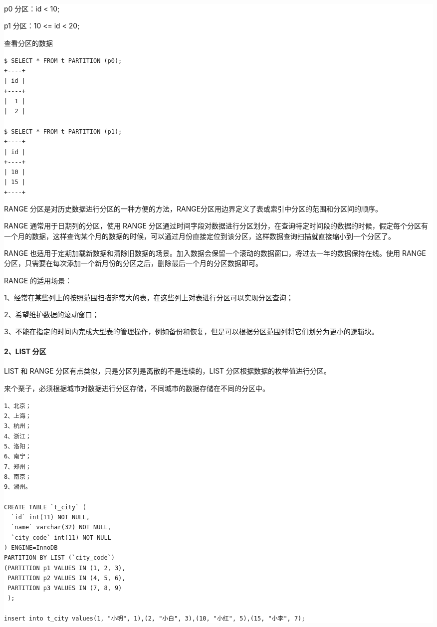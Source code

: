 p0 分区：id < 10;

p1 分区：10 <= id < 20;

查看分区的数据

```
$ SELECT * FROM t PARTITION (p0);
+----+
| id |
+----+
|  1 |
|  2 |

$ SELECT * FROM t PARTITION (p1);
+----+
| id |
+----+
| 10 |
| 15 |
+----+
```

RANGE 分区是对历史数据进行分区的一种方便的方法，RANGE分区用边界定义了表或索引中分区的范围和分区间的顺序。

RANGE 通常用于日期列的分区，使用 RANGE 分区通过时间字段对数据进行分区划分，在查询特定时间段的数据的时候，假定每个分区有一个月的数据，这样查询某个月的数据的时候，可以通过月份直接定位到该分区，这样数据查询扫描就直接缩小到一个分区了。

RANGE 也适用于定期加载新数据和清除旧数据的场景。加入数据会保留一个滚动的数据窗口，将过去一年的数据保持在线。使用 RANGE 分区，只需要在每次添加一个新月份的分区之后，删除最后一个月的分区数据即可。

RANGE 的适用场景：

1、经常在某些列上的按照范围扫描非常大的表，在这些列上对表进行分区可以实现分区查询；

2、希望维护数据的滚动窗口；

3、不能在指定的时间内完成大型表的管理操作，例如备份和恢复，但是可以根据分区范围列将它们划分为更小的逻辑块。

#### 2、LIST 分区

LIST 和 RANGE 分区有点类似，只是分区列是离散的不是连续的，LIST 分区根据数据的枚举值进行分区。

来个栗子，必须根据城市对数据进行分区存储，不同城市的数据存储在不同的分区中。

```
1、北京；
2、上海；
3、杭州；
4、浙江；
5、洛阳；
6、南宁；
7、郑州；
8、南京；
9、湖州。

CREATE TABLE `t_city` (
  `id` int(11) NOT NULL,
  `name` varchar(32) NOT NULL,
  `city_code` int(11) NOT NULL
) ENGINE=InnoDB
PARTITION BY LIST (`city_code`)
(PARTITION p1 VALUES IN (1, 2, 3),
 PARTITION p2 VALUES IN (4, 5, 6),
 PARTITION p3 VALUES IN (7, 8, 9)
 );
 
insert into t_city values(1, "小明", 1),(2, "小白", 3),(10, "小红", 5),(15, "小李", 7);
```
